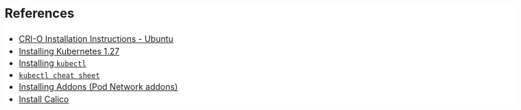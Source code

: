 ## References
- [CRI-O Installation Instructions - Ubuntu](https://github.com/cri-o/cri-o/blob/main/install.md#apt-based-operating-systems)
- [Installing Kubernetes 1.27](https://v1-27.docs.kubernetes.io/docs/setup/production-environment/tools/kubeadm/install-kubeadm/)
- [Installing `kubectl`](https://v1-27.docs.kubernetes.io/docs/tasks/tools/install-kubectl-linux/)
- [`kubectl cheat sheet`](https://kubernetes.io/docs/reference/kubectl/cheatsheet/)
- [Installing Addons (Pod Network addons)](https://kubernetes.io/docs/concepts/cluster-administration/addons/)
- [Install Calico](https://docs.tigera.io/calico/latest/getting-started/kubernetes/quickstart#install-calico)